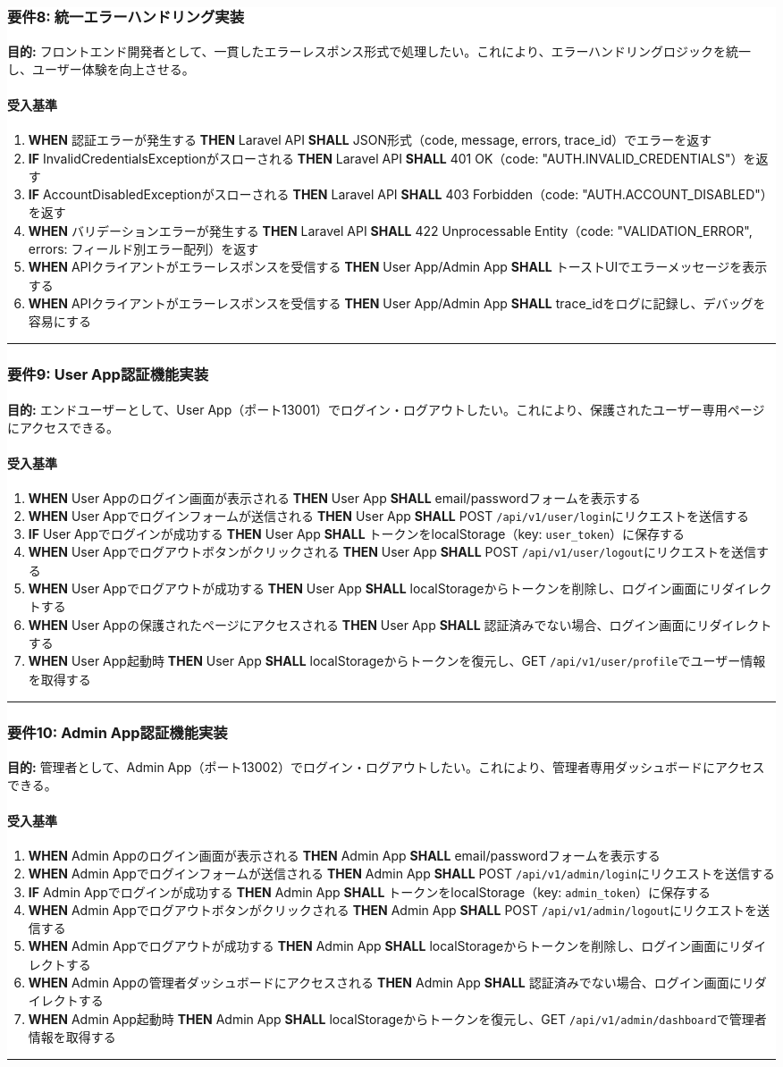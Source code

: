 
### 要件8: 統一エラーハンドリング実装

**目的:** フロントエンド開発者として、一貫したエラーレスポンス形式で処理したい。これにより、エラーハンドリングロジックを統一し、ユーザー体験を向上させる。

#### 受入基準

1. **WHEN** 認証エラーが発生する **THEN** Laravel API **SHALL** JSON形式（code, message, errors, trace_id）でエラーを返す
2. **IF** InvalidCredentialsExceptionがスローされる **THEN** Laravel API **SHALL** 401 OK（code: "AUTH.INVALID_CREDENTIALS"）を返す
3. **IF** AccountDisabledExceptionがスローされる **THEN** Laravel API **SHALL** 403 Forbidden（code: "AUTH.ACCOUNT_DISABLED"）を返す
4. **WHEN** バリデーションエラーが発生する **THEN** Laravel API **SHALL** 422 Unprocessable Entity（code: "VALIDATION_ERROR", errors: フィールド別エラー配列）を返す
5. **WHEN** APIクライアントがエラーレスポンスを受信する **THEN** User App/Admin App **SHALL** トーストUIでエラーメッセージを表示する
6. **WHEN** APIクライアントがエラーレスポンスを受信する **THEN** User App/Admin App **SHALL** trace_idをログに記録し、デバッグを容易にする

---

### 要件9: User App認証機能実装

**目的:** エンドユーザーとして、User App（ポート13001）でログイン・ログアウトしたい。これにより、保護されたユーザー専用ページにアクセスできる。

#### 受入基準

1. **WHEN** User Appのログイン画面が表示される **THEN** User App **SHALL** email/passwordフォームを表示する
2. **WHEN** User Appでログインフォームが送信される **THEN** User App **SHALL** POST `/api/v1/user/login`にリクエストを送信する
3. **IF** User Appでログインが成功する **THEN** User App **SHALL** トークンをlocalStorage（key: `user_token`）に保存する
4. **WHEN** User Appでログアウトボタンがクリックされる **THEN** User App **SHALL** POST `/api/v1/user/logout`にリクエストを送信する
5. **WHEN** User Appでログアウトが成功する **THEN** User App **SHALL** localStorageからトークンを削除し、ログイン画面にリダイレクトする
6. **WHEN** User Appの保護されたページにアクセスされる **THEN** User App **SHALL** 認証済みでない場合、ログイン画面にリダイレクトする
7. **WHEN** User App起動時 **THEN** User App **SHALL** localStorageからトークンを復元し、GET `/api/v1/user/profile`でユーザー情報を取得する

---

### 要件10: Admin App認証機能実装

**目的:** 管理者として、Admin App（ポート13002）でログイン・ログアウトしたい。これにより、管理者専用ダッシュボードにアクセスできる。

#### 受入基準

1. **WHEN** Admin Appのログイン画面が表示される **THEN** Admin App **SHALL** email/passwordフォームを表示する
2. **WHEN** Admin Appでログインフォームが送信される **THEN** Admin App **SHALL** POST `/api/v1/admin/login`にリクエストを送信する
3. **IF** Admin Appでログインが成功する **THEN** Admin App **SHALL** トークンをlocalStorage（key: `admin_token`）に保存する
4. **WHEN** Admin Appでログアウトボタンがクリックされる **THEN** Admin App **SHALL** POST `/api/v1/admin/logout`にリクエストを送信する
5. **WHEN** Admin Appでログアウトが成功する **THEN** Admin App **SHALL** localStorageからトークンを削除し、ログイン画面にリダイレクトする
6. **WHEN** Admin Appの管理者ダッシュボードにアクセスされる **THEN** Admin App **SHALL** 認証済みでない場合、ログイン画面にリダイレクトする
7. **WHEN** Admin App起動時 **THEN** Admin App **SHALL** localStorageからトークンを復元し、GET `/api/v1/admin/dashboard`で管理者情報を取得する

---